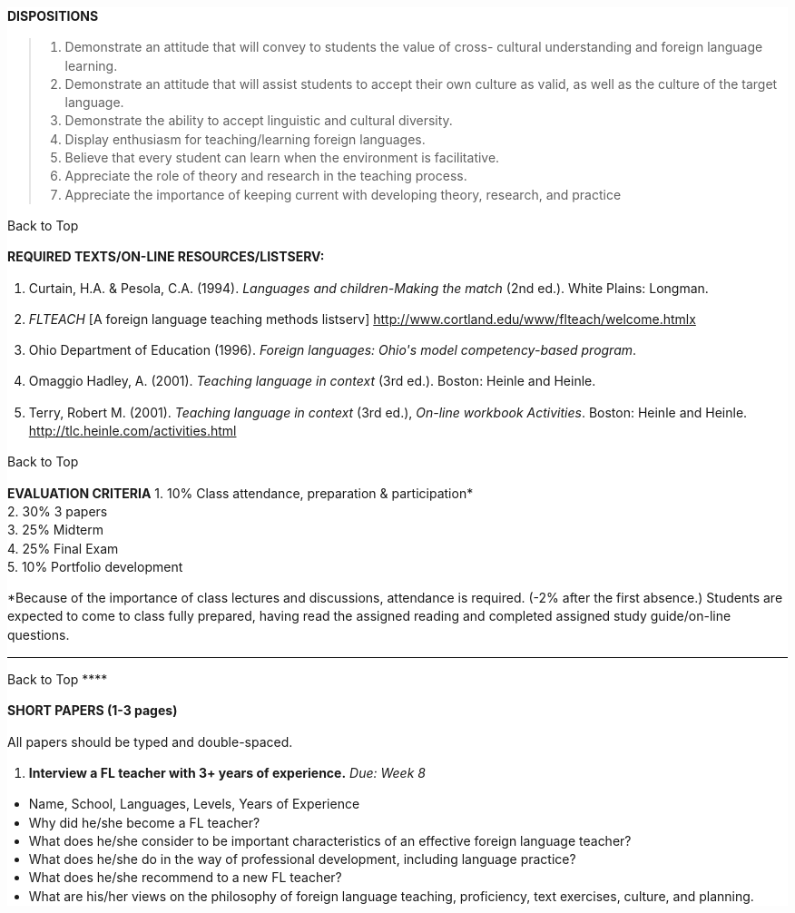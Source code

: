 **DISPOSITIONS**

> 1.  Demonstrate an attitude that will convey to students the value of cross-
cultural understanding and foreign language learning.  
>  2.  Demonstrate an attitude that will assist students to accept their own
culture as valid, as well as the culture of the target language.  
>  3.  Demonstrate the ability to accept linguistic and cultural diversity.  
>  4.  Display enthusiasm for teaching/learning foreign languages.  
>  5.  Believe that every student can learn when the environment is
facilitative.  
>  6.  Appreciate the role of theory and research in the teaching process.  
>  7.  Appreciate the importance of keeping current with developing theory,
research, and practice  
  
Back to Top  


**REQUIRED TEXTS/ON-LINE RESOURCES/LISTSERV:**

1.  Curtain, H.A. & Pesola, C.A. (1994). _Languages and children-Making the match_ (2nd ed.).   White Plains: Longman. 

2.  _FLTEACH_   [A foreign language teaching methods listserv] <http://www.cortland.edu/www/flteach/welcome.htmlx>

3.  Ohio Department of Education (1996).  _Foreign languages: Ohio's model competency-based program_. 

4.  Omaggio Hadley, A. (2001). _Teaching language in context_ (3rd ed.).   Boston: Heinle and Heinle. 

5.  Terry, Robert M. (2001).  _Teaching language in context_ (3rd ed.), _On-line workbook Activities_.   Boston: Heinle and Heinle.  <http://tlc.heinle.com/activities.html>

Back to Top

**EVALUATION CRITERIA**   1.  10%        Class attendance, preparation &
participation*  
  2.  30%        3 papers   
  3.  25%        Midterm    
  4.  25%        Final Exam    
  5.  10%        Portfolio development 

 *Because of the importance of class lectures and discussions, attendance is required.    (-2% after the first absence.) Students are expected to come to class fully prepared, having read the assigned reading and completed assigned study guide/on-line questions.   
  
---  
Back to Top ****

**SHORT PAPERS (1-3 pages)**

 All papers should be typed and double-spaced.

1.  **Interview a FL teacher with 3+ years of experience.** _Due: Week 8_

  *    Name, School, Languages, Levels, Years of Experience
  *    Why did he/she become a FL teacher?
  *    What does he/she consider to be important characteristics of an effective foreign language teacher?
  *    What does he/she do in the way of professional development, including language practice?
  *    What does he/she recommend to a new FL teacher?
  *    What are his/her views on the philosophy of foreign language teaching, proficiency, text exercises, culture, and planning.
